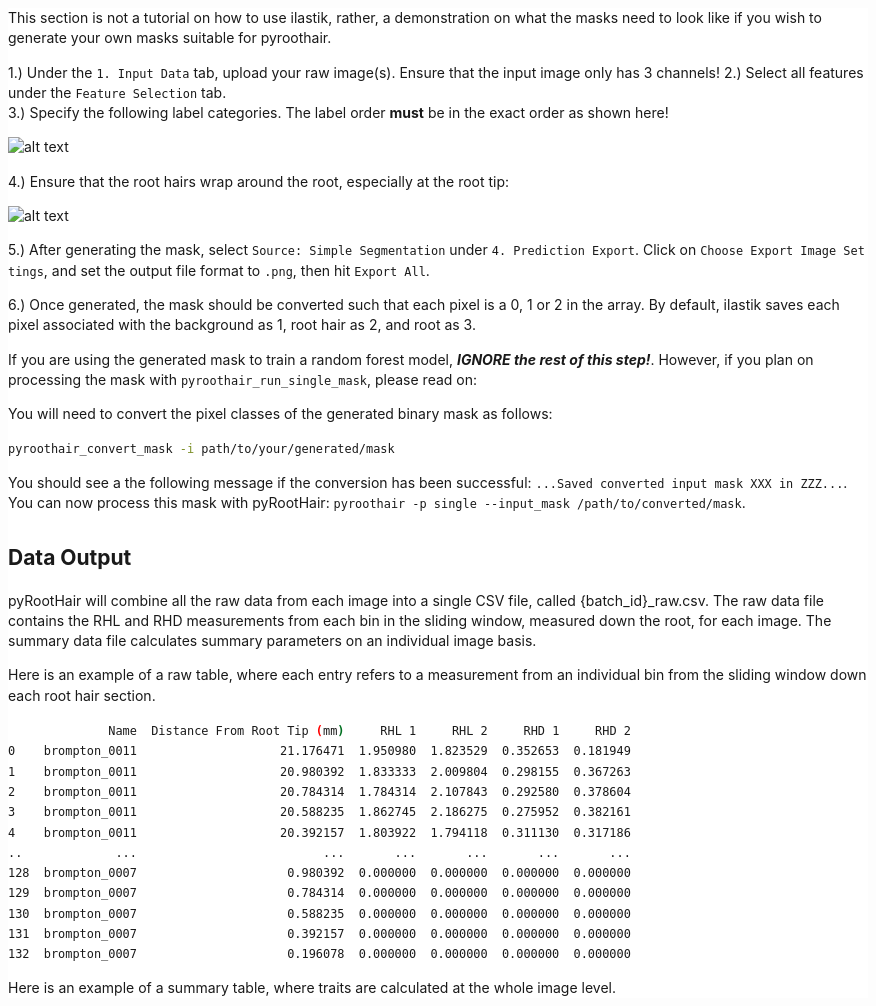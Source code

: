 This section is not a tutorial on how to use ilastik, rather, a demonstration on what the masks need to look like if you wish to generate your own masks suitable for pyroothair.

1.) Under the `1. Input Data` tab, upload your raw image(s). Ensure that the input image only has 3 channels! 
2.) Select all features under the `Feature Selection` tab.  
3.) Specify the following label categories. The label order **must** be in the exact order as shown here!  

![alt text](https://github.com/iantsang779/pyRootHair/blob/43cd8ab8ccd95542378eb1a7eb76ea6375ca874c/demo/ilastik_classes.png?raw=true)

4.) Ensure that the root hairs wrap around the root, especially at the root tip:

![alt text](https://github.com/iantsang779/pyRootHair/blob/43cd8ab8ccd95542378eb1a7eb76ea6375ca874c/demo/demo_mask.png?raw=true)

5.) After generating the mask, select `Source: Simple Segmentation` under `4. Prediction Export`. Click on `Choose Export Image Settings`, and set the output file format to `.png`, then hit `Export All`. 

6.) Once generated, the mask should be converted such that each pixel is a 0, 1 or 2 in the array. By default, ilastik saves each pixel associated with the background as 1, root hair as 2, and root as 3. 

If you are using the generated mask to train a random forest model, ***IGNORE the rest of this step!***. However, if you plan on processing the mask with `pyroothair_run_single_mask`, please read on:

You will need to convert the pixel classes of the generated binary mask as follows: 

```bash
pyroothair_convert_mask -i path/to/your/generated/mask
```

You should see a the following message if the conversion has been successful: `...Saved converted input mask XXX in ZZZ...`. You can now process this mask with pyRootHair: `pyroothair -p single --input_mask /path/to/converted/mask`.

## Data Output

pyRootHair will combine all the raw data from each image into a single CSV file, called {batch_id}_raw.csv. The raw data file contains the RHL and RHD measurements from each bin in the sliding window, measured down the root, for each image. The summary data file calculates summary parameters on an individual image basis.

Here is an example of a raw table, where each entry refers to a measurement from an individual bin from the sliding window down each root hair section.

```bash
              Name  Distance From Root Tip (mm)     RHL 1     RHL 2     RHD 1     RHD 2
0    brompton_0011                    21.176471  1.950980  1.823529  0.352653  0.181949
1    brompton_0011                    20.980392  1.833333  2.009804  0.298155  0.367263
2    brompton_0011                    20.784314  1.784314  2.107843  0.292580  0.378604
3    brompton_0011                    20.588235  1.862745  2.186275  0.275952  0.382161
4    brompton_0011                    20.392157  1.803922  1.794118  0.311130  0.317186
..             ...                          ...       ...       ...       ...       ...
128  brompton_0007                     0.980392  0.000000  0.000000  0.000000  0.000000
129  brompton_0007                     0.784314  0.000000  0.000000  0.000000  0.000000
130  brompton_0007                     0.588235  0.000000  0.000000  0.000000  0.000000
131  brompton_0007                     0.392157  0.000000  0.000000  0.000000  0.000000
132  brompton_0007                     0.196078  0.000000  0.000000  0.000000  0.000000

```
Here is an example of a summary table, where traits are calculated at the whole image level. 
